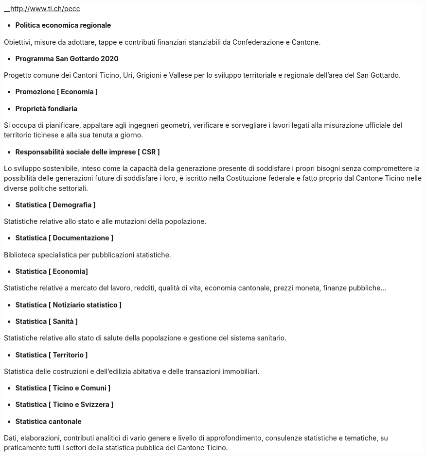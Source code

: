 __http://www.ti.ch/pecc

  * **Politica economica regionale**

Obiettivi, misure da adottare, tappe e contributi finanziari stanziabili da
Confederazione e Cantone.

  * **Programma San Gottardo 2020**

Progetto comune dei Cantoni Ticino, Uri, Grigioni e Vallese per lo sviluppo
territoriale e regionale dell’area del San Gottardo.

  * **Promozione [ Economia ]**

  * **Proprietà fondiaria**

Si occupa di pianificare, appaltare agli ingegneri geometri, verificare e
sorvegliare i lavori legati alla misurazione ufficiale del territorio ticinese
e alla sua tenuta a giorno.

  * **Responsabilità sociale delle imprese [ CSR ]**

Lo sviluppo sostenibile, inteso come la capacità della generazione presente di
soddisfare i propri bisogni senza compromettere la possibilità delle
generazioni future di soddisfare i loro, è iscritto nella Costituzione
federale e fatto proprio dal Cantone Ticino nelle diverse politiche
settoriali.

  * **Statistica [ Demografia ]**

Statistiche relative allo stato e alle mutazioni della popolazione.

  * **Statistica [ Documentazione ]**

Biblioteca specialistica per pubblicazioni statistiche.

  * **Statistica [ Economia]**

Statistiche relative a mercato del lavoro, redditi, qualità di vita, economia
cantonale, prezzi moneta, finanze pubbliche...

  * **Statistica [ Notiziario statistico ]**

  * **Statistica [ Sanità ]**

Statistiche relative allo stato di salute della popolazione e gestione del
sistema sanitario.

  * **Statistica [ Territorio ]**

Statistica delle costruzioni e dell’edilizia abitativa e delle transazioni
immobiliari.

  * **Statistica [ Ticino e Comuni ]**

  * **Statistica [ Ticino e Svizzera ]**

  * **Statistica cantonale**

Dati, elaborazioni, contributi analitici di vario genere e livello di
approfondimento, consulenze statistiche e tematiche, su praticamente tutti i
settori della statistica pubblica del Cantone Ticino.

